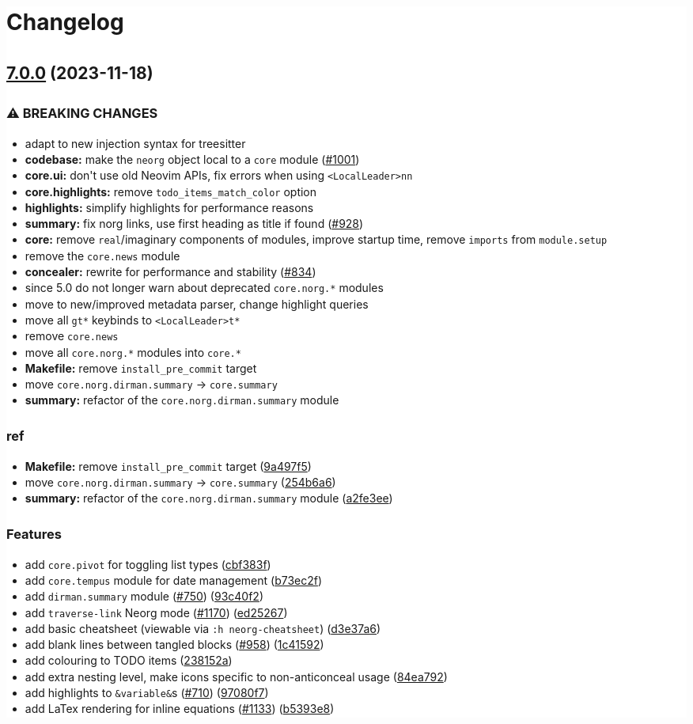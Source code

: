 # Changelog

## [7.0.0](https://github.com/aswa2ds/neorg/compare/v6.1.0...v7.0.0) (2023-11-18)


### ⚠ BREAKING CHANGES

* adapt to new injection syntax for treesitter
* **codebase:** make the `neorg` object local to a `core` module ([#1001](https://github.com/aswa2ds/neorg/issues/1001))
* **core.ui:** don't use old Neovim APIs, fix errors when using `<LocalLeader>nn`
* **core.highlights:** remove `todo_items_match_color` option
* **highlights:** simplify highlights for performance reasons
* **summary:** fix norg links, use first heading as title if found ([#928](https://github.com/aswa2ds/neorg/issues/928))
* **core:** remove `real`/imaginary components of modules, improve startup time, remove `imports` from `module.setup`
* remove the `core.news` module
* **concealer:** rewrite for performance and stability ([#834](https://github.com/aswa2ds/neorg/issues/834))
* since 5.0 do not longer warn about deprecated `core.norg.*` modules
* move to new/improved metadata parser, change highlight queries
* move all `gt*` keybinds to `<LocalLeader>t*`
* remove `core.news`
* move all `core.norg.*` modules into `core.*`
* **Makefile:** remove `install_pre_commit` target
* move `core.norg.dirman.summary` -> `core.summary`
* **summary:** refactor of the `core.norg.dirman.summary` module

### ref

* **Makefile:** remove `install_pre_commit` target ([9a497f5](https://github.com/aswa2ds/neorg/commit/9a497f5e8195e5b974d520f937a946cb8819f320))
* move `core.norg.dirman.summary` -&gt; `core.summary` ([254b6a6](https://github.com/aswa2ds/neorg/commit/254b6a60b6c9f845400d2bcb0728ee7f38823781))
* **summary:** refactor of the `core.norg.dirman.summary` module ([a2fe3ee](https://github.com/aswa2ds/neorg/commit/a2fe3eea24c628fa15b7f854cef6c7acaf9ec3f9))


### Features

* add `core.pivot` for toggling list types ([cbf383f](https://github.com/aswa2ds/neorg/commit/cbf383ff4eca0e23a24d4244af20bed415ed400c))
* add `core.tempus` module for date management ([b73ec2f](https://github.com/aswa2ds/neorg/commit/b73ec2f5e1b11864ca0628a842a53a617d5851ce))
* add `dirman.summary` module ([#750](https://github.com/aswa2ds/neorg/issues/750)) ([93c40f2](https://github.com/aswa2ds/neorg/commit/93c40f2e38a0770e9ce95787c8363320344a87c3))
* add `traverse-link` Neorg mode ([#1170](https://github.com/aswa2ds/neorg/issues/1170)) ([ed25267](https://github.com/aswa2ds/neorg/commit/ed25267eec3b08a3de8bdb4b55243f869ea4b8fd))
* add basic cheatsheet (viewable via `:h neorg-cheatsheet`) ([d3e37a6](https://github.com/aswa2ds/neorg/commit/d3e37a681743181a34dcfa7adb6ec61fb5aeb63c))
* add blank lines between tangled blocks ([#958](https://github.com/aswa2ds/neorg/issues/958)) ([1c41592](https://github.com/aswa2ds/neorg/commit/1c41592ec975189c79987aa32228778c111eb67f))
* add colouring to TODO items ([238152a](https://github.com/aswa2ds/neorg/commit/238152ab40ec1fb293fae75744942146876ed08f))
* add extra nesting level, make icons specific to non-anticonceal usage ([84ea792](https://github.com/aswa2ds/neorg/commit/84ea792d97977b98caab8e63538d3286f58b2b1b))
* add highlights to `&variable&`s ([#710](https://github.com/aswa2ds/neorg/issues/710)) ([97080f7](https://github.com/aswa2ds/neorg/commit/97080f798e0872a52510e33cf7f9064af5501da3))
* add LaTex rendering for inline equations ([#1133](https://github.com/aswa2ds/neorg/issues/1133)) ([b5393e8](https://github.com/aswa2ds/neorg/commit/b5393e8bdcf704f660fa86cace89033c5fc95504))
